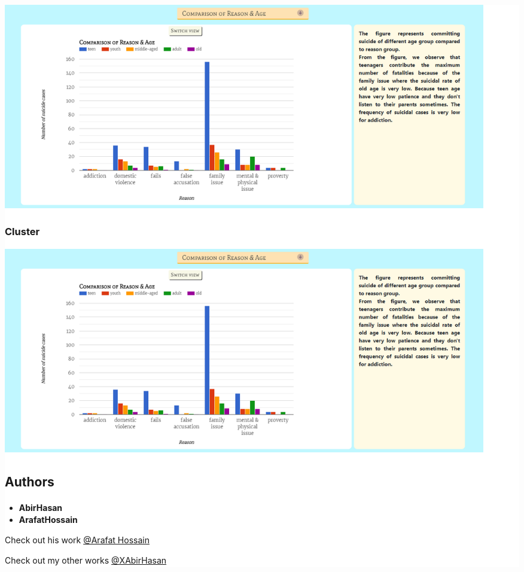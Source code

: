 <img src="demo/9.png" alt="Reason Vs Age" width="800"/>

### Cluster
<img src="demo/9.png" alt="Cluster" width="800"/>


## Authors

* **AbirHasan**
* **ArafatHossain**

Check out his work [@Arafat Hossain](https://github.com/arafat006)

Check out my other works [@XAbirHasan](https://github.com/XAbirHasan)

